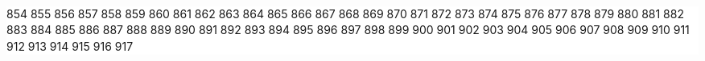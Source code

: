 854 
855 
856 
857 
858 
859 
860 
861 
862 
863 
864 
865 
866 
867 
868 
869 
870 
871 
872 
873 
874 
875 
876 
877 
878 
879 
880 
881 
882 
883 
884 
885 
886 
887 
888 
889 
890 
891 
892 
893 
894 
895 
896 
897 
898 
899 
900 
901 
902 
903 
904 
905 
906 
907 
908 
909 
910 
911 
912 
913 
914 
915 
916 
917 